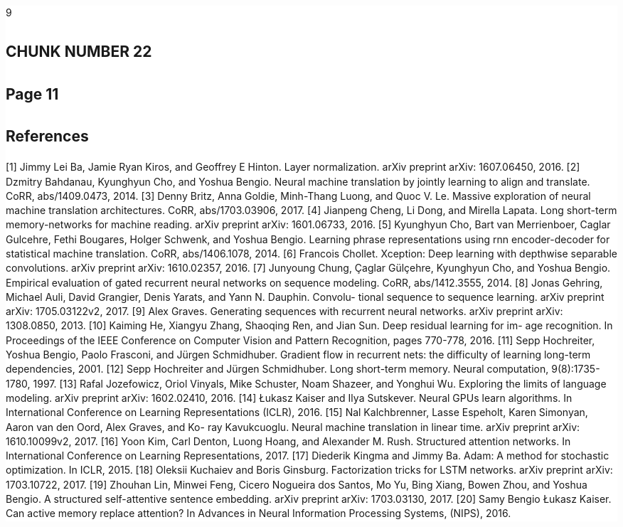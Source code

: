 9


## CHUNK NUMBER 22

## Page 11


## References

[1] Jimmy Lei Ba, Jamie Ryan Kiros, and Geoffrey E Hinton. Layer normalization. arXiv preprint arXiv: 1607.06450, 2016.
[2] Dzmitry Bahdanau, Kyunghyun Cho, and Yoshua Bengio. Neural machine translation by jointly learning to align and translate. CoRR, abs/1409.0473, 2014.
[3] Denny Britz, Anna Goldie, Minh-Thang Luong, and Quoc V. Le. Massive exploration of neural machine translation architectures. CoRR, abs/1703.03906, 2017.
[4] Jianpeng Cheng, Li Dong, and Mirella Lapata. Long short-term memory-networks for machine reading. arXiv preprint arXiv: 1601.06733, 2016.
[5] Kyunghyun Cho, Bart van Merrienboer, Caglar Gulcehre, Fethi Bougares, Holger Schwenk, and Yoshua Bengio. Learning phrase representations using rnn encoder-decoder for statistical machine translation. CoRR, abs/1406.1078, 2014.
[6] Francois Chollet. Xception: Deep learning with depthwise separable convolutions. arXiv preprint arXiv: 1610.02357, 2016.
[7] Junyoung Chung, Çaglar Gülçehre, Kyunghyun Cho, and Yoshua Bengio. Empirical evaluation of gated recurrent neural networks on sequence modeling. CoRR, abs/1412.3555, 2014.
[8] Jonas Gehring, Michael Auli, David Grangier, Denis Yarats, and Yann N. Dauphin. Convolu- tional sequence to sequence learning. arXiv preprint arXiv: 1705.03122v2, 2017.
[9] Alex Graves. Generating sequences with recurrent neural networks. arXiv preprint arXiv: 1308.0850, 2013.
[10] Kaiming He, Xiangyu Zhang, Shaoqing Ren, and Jian Sun. Deep residual learning for im- age recognition. In Proceedings of the IEEE Conference on Computer Vision and Pattern Recognition, pages 770-778, 2016.
[11] Sepp Hochreiter, Yoshua Bengio, Paolo Frasconi, and Jürgen Schmidhuber. Gradient flow in recurrent nets: the difficulty of learning long-term dependencies, 2001.
[12] Sepp Hochreiter and Jürgen Schmidhuber. Long short-term memory. Neural computation, 9(8):1735-1780, 1997.
[13] Rafal Jozefowicz, Oriol Vinyals, Mike Schuster, Noam Shazeer, and Yonghui Wu. Exploring the limits of language modeling. arXiv preprint arXiv: 1602.02410, 2016.
[14] Łukasz Kaiser and Ilya Sutskever. Neural GPUs learn algorithms. In International Conference on Learning Representations (ICLR), 2016.
[15] Nal Kalchbrenner, Lasse Espeholt, Karen Simonyan, Aaron van den Oord, Alex Graves, and Ko- ray Kavukcuoglu. Neural machine translation in linear time. arXiv preprint arXiv: 1610.10099v2, 2017.
[16] Yoon Kim, Carl Denton, Luong Hoang, and Alexander M. Rush. Structured attention networks. In International Conference on Learning Representations, 2017.
[17] Diederik Kingma and Jimmy Ba. Adam: A method for stochastic optimization. In ICLR, 2015.
[18] Oleksii Kuchaiev and Boris Ginsburg. Factorization tricks for LSTM networks. arXiv preprint arXiv: 1703.10722, 2017.
[19] Zhouhan Lin, Minwei Feng, Cicero Nogueira dos Santos, Mo Yu, Bing Xiang, Bowen Zhou, and Yoshua Bengio. A structured self-attentive sentence embedding. arXiv preprint arXiv: 1703.03130, 2017.
[20] Samy Bengio Łukasz Kaiser. Can active memory replace attention? In Advances in Neural Information Processing Systems, (NIPS), 2016.
